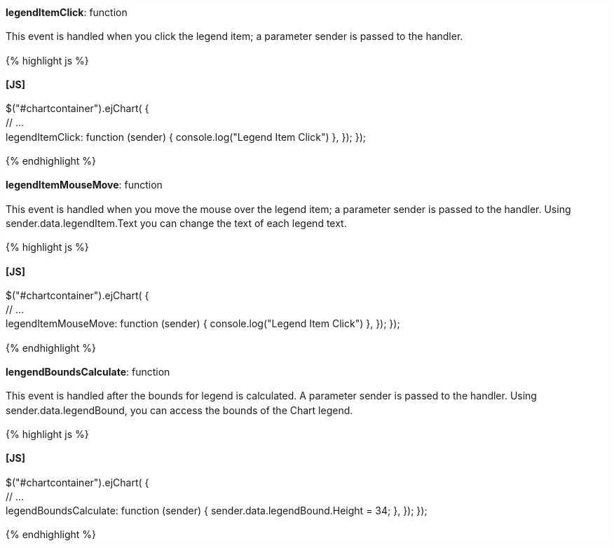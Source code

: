 

**legendItemClick**: function

This event is handled when you click the legend item; a parameter sender is passed to the handler.  

{% highlight js %}

**[JS]**

$("#chartcontainer").ejChart(
               {   
                   // ...             
        legendItemClick: function (sender) {
                               console.log("Legend Item Click")
                            },
           });
        });



{% endhighlight %}



**legendItemMouseMove**: function

This event is handled when you move the mouse over the legend item; a parameter sender is passed to the handler. Using sender.data.legendItem.Text you can change the text of each legend text.

{% highlight js %}

**[JS]**

$("#chartcontainer").ejChart(
               {   
                   // ...             
        legendItemMouseMove: function (sender) {
                               console.log("Legend Item Click")
                            },
           });
        });



{% endhighlight %}



**lengendBoundsCalculate**: function

This event is handled after the bounds for legend is calculated.  A parameter sender is passed to the handler.  Using sender.data.legendBound, you can access the bounds of the Chart legend.

{% highlight js %}

**[JS]**

$("#chartcontainer").ejChart(
               {   
                   // ...             
        legendBoundsCalculate: function (sender) {
                                 sender.data.legendBound.Height = 34;
                            },
           });
        });



{% endhighlight %}
